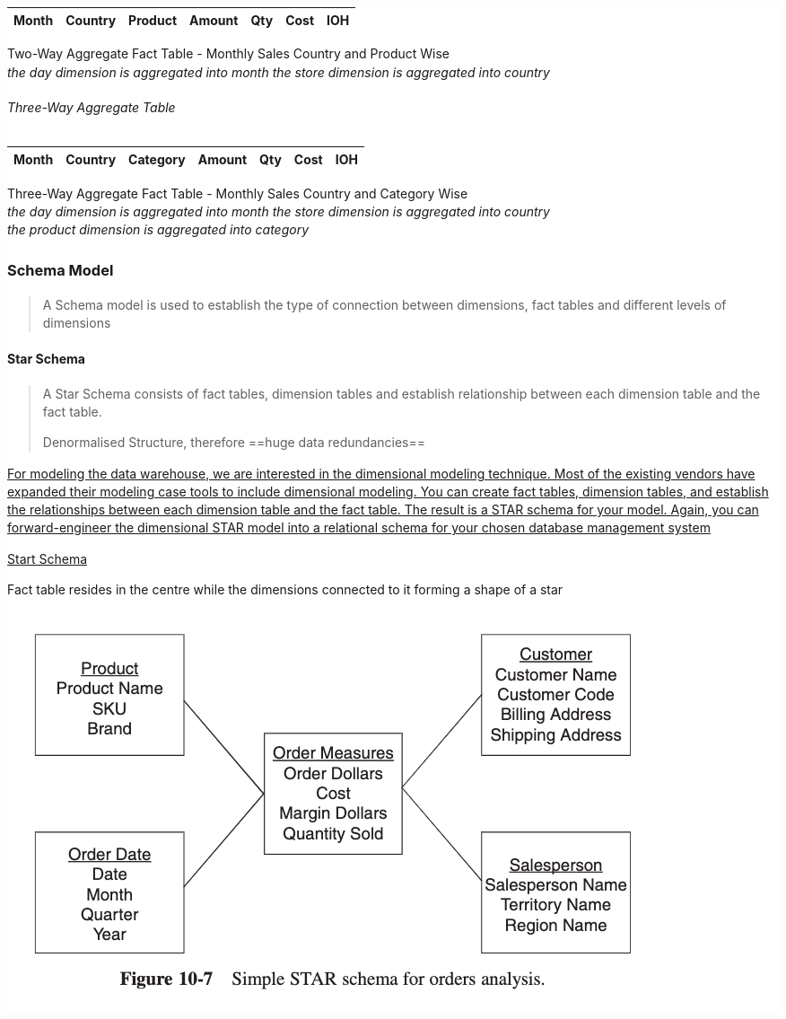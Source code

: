|Month|Country|Product|Amount|Qty|Cost|IOH|
| -------| ---------| ---------| --------| :---: | ------| -----|

Two-Way Aggregate Fact Table - Monthly Sales Country and Product Wise  
*the day dimension is aggregated into month
the store dimension is aggregated into country*

###### Three-Way Aggregate Table

|Month|Country|Category|Amount|Qty|Cost|IOH|
| -------| ---------| ----------| --------| :---: | ------| -----|

Three-Way Aggregate Fact Table - Monthly Sales Country and Category Wise  
*the day dimension is aggregated into month
the store dimension is aggregated into country*  
*the product dimension is aggregated into category*

### Schema Model

> A Schema model is used to establish the type of connection between dimensions, fact tables and different levels of dimensions

#### Star Schema

> A Star Schema consists of fact tables, dimension tables and establish relationship between each dimension table and the fact table.
>
> Denormalised Structure, therefore ==huge data redundancies==

[For modeling the data warehouse, we are interested in the dimensional modeling technique. Most of the existing vendors have expanded their modeling case tools to include dimensional modeling. You can create fact tables, dimension tables, and establish the relationships between each dimension table and the fact table. The result is a STAR schema for your model. Again, you can forward-engineer the dimensional STAR model into a relational schema for your chosen database management system](assets/Data%20Warehousing%20Fundamentals%20for%20IT%20Professionals%202nd%20edition-20230914150509-6drb56f.pdf?p=263)

[Start Schema](assets/Data%20Warehousing%20Fundamentals%20for%20IT%20Professionals%202nd%20edition-20230914150509-6drb56f.pdf?p=264)

Fact table resides in the centre while the dimensions connected to it forming a shape of a star  
​![](assets/Data%20Warehousing%20Fundamentals%20for%20IT%20Professionals%202nd%20edition-P264-20230914153525-20230914153525-vtxzl8e.png)​
